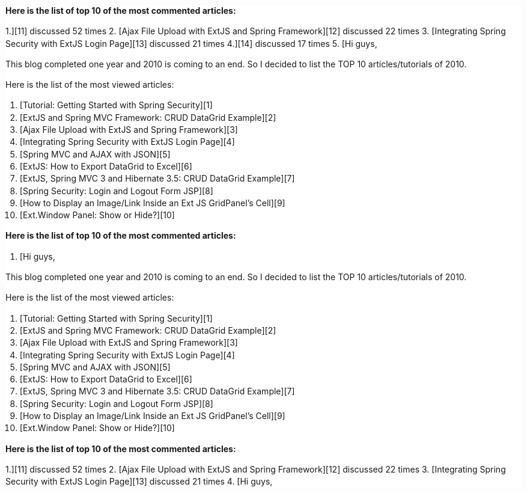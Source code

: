 **Here is the list of top 10 of the most commented articles:**

  1.][11] discussed 52 times
  2. [Ajax File Upload with ExtJS and Spring Framework][12] discussed 22 times
  3. [Integrating Spring Security with ExtJS Login Page][13] discussed 21 times
  4.][14] discussed 17 times
  5. [Hi guys,

This blog completed one year and 2010 is coming to an end. So I decided to list the TOP 10 articles/tutorials of 2010.


  



  Here is the list of the most viewed articles:


  1. [Tutorial: Getting Started with Spring Security][1]
  2. [ExtJS and Spring MVC Framework: CRUD DataGrid Example][2]
  3. [Ajax File Upload with ExtJS and Spring Framework][3]
  4. [Integrating Spring Security with ExtJS Login Page][4]
  5. [Spring MVC and AJAX with JSON][5]
  6. [ExtJS: How to Export DataGrid to Excel][6]
  7. [ExtJS, Spring MVC 3 and Hibernate 3.5: CRUD DataGrid Example][7]
  8. [Spring Security: Login and Logout Form JSP][8]
  9. [How to Display an Image/Link Inside an Ext JS GridPanel&#8217;s Cell][9]
 10. [Ext.Window Panel: Show or Hide?][10]

**Here is the list of top 10 of the most commented articles:**

  1. [Hi guys,

This blog completed one year and 2010 is coming to an end. So I decided to list the TOP 10 articles/tutorials of 2010.


  



  Here is the list of the most viewed articles:


  1. [Tutorial: Getting Started with Spring Security][1]
  2. [ExtJS and Spring MVC Framework: CRUD DataGrid Example][2]
  3. [Ajax File Upload with ExtJS and Spring Framework][3]
  4. [Integrating Spring Security with ExtJS Login Page][4]
  5. [Spring MVC and AJAX with JSON][5]
  6. [ExtJS: How to Export DataGrid to Excel][6]
  7. [ExtJS, Spring MVC 3 and Hibernate 3.5: CRUD DataGrid Example][7]
  8. [Spring Security: Login and Logout Form JSP][8]
  9. [How to Display an Image/Link Inside an Ext JS GridPanel&#8217;s Cell][9]
 10. [Ext.Window Panel: Show or Hide?][10]

**Here is the list of top 10 of the most commented articles:**

  1.][11] discussed 52 times
  2. [Ajax File Upload with ExtJS and Spring Framework][12] discussed 22 times
  3. [Integrating Spring Security with ExtJS Login Page][13] discussed 21 times
  4. [Hi guys,

